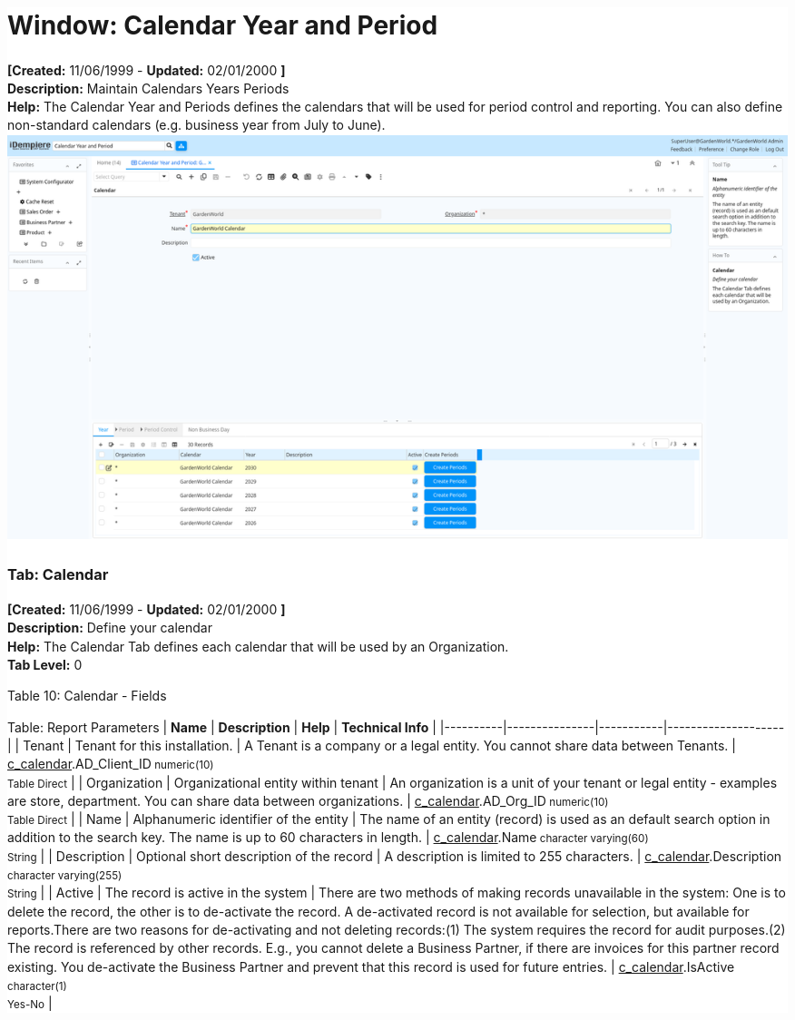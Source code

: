 # Window: Calendar Year and Period

**[Created:** 11/06/1999 - **Updated:** 02/01/2000 **]**  
**Description:** Maintain Calendars Years Periods  
**Help:** The Calendar Year and Periods defines the calendars that will be used for period control and reporting. You can also define non-standard calendars (e.g. business year from July to June).  
![](/img/docs/manual/CalendarYearandPeriod-Window_iDempiere_v12.0.0.png)

### Tab: Calendar

**[Created:** 11/06/1999 - **Updated:** 02/01/2000 **]**   
**Description:** Define your calendar  
**Help:** The Calendar Tab defines each calendar that will be used by an Organization.  
**Tab Level:** 0

Table 10: Calendar - Fields 

Table: Report Parameters
| **Name** | **Description** | **Help** | **Technical Info** |
|----------|---------------|-----------|--------------------|
| Tenant | Tenant for this installation. | A Tenant is a company or a legal entity. You cannot share data between Tenants. | [c_calendar](https://idempiere-schemaspy.muriloht.com/adempiere/tables/c_calendar.html).AD_Client_ID<small> numeric(10) <br/> Table Direct</small> | 
| Organization | Organizational entity within tenant | An organization is a unit of your tenant or legal entity - examples are store, department. You can share data between organizations. | [c_calendar](https://idempiere-schemaspy.muriloht.com/adempiere/tables/c_calendar.html).AD_Org_ID<small> numeric(10) <br/> Table Direct</small> | 
| Name | Alphanumeric identifier of the entity | The name of an entity (record) is used as an default search option in addition to the search key. The name is up to 60 characters in length. | [c_calendar](https://idempiere-schemaspy.muriloht.com/adempiere/tables/c_calendar.html).Name<small> character varying(60) <br/> String</small> | 
| Description | Optional short description of the record | A description is limited to 255 characters. | [c_calendar](https://idempiere-schemaspy.muriloht.com/adempiere/tables/c_calendar.html).Description<small> character varying(255) <br/> String</small> | 
| Active | The record is active in the system | There are two methods of making records unavailable in the system: One is to delete the record, the other is to de-activate the record. A de-activated record is not available for selection, but available for reports.There are two reasons for de-activating and not deleting records:(1) The system requires the record for audit purposes.(2) The record is referenced by other records. E.g., you cannot delete a Business Partner, if there are invoices for this partner record existing. You de-activate the Business Partner and prevent that this record is used for future entries. | [c_calendar](https://idempiere-schemaspy.muriloht.com/adempiere/tables/c_calendar.html).IsActive<small> character(1) <br/> Yes-No</small> | 
